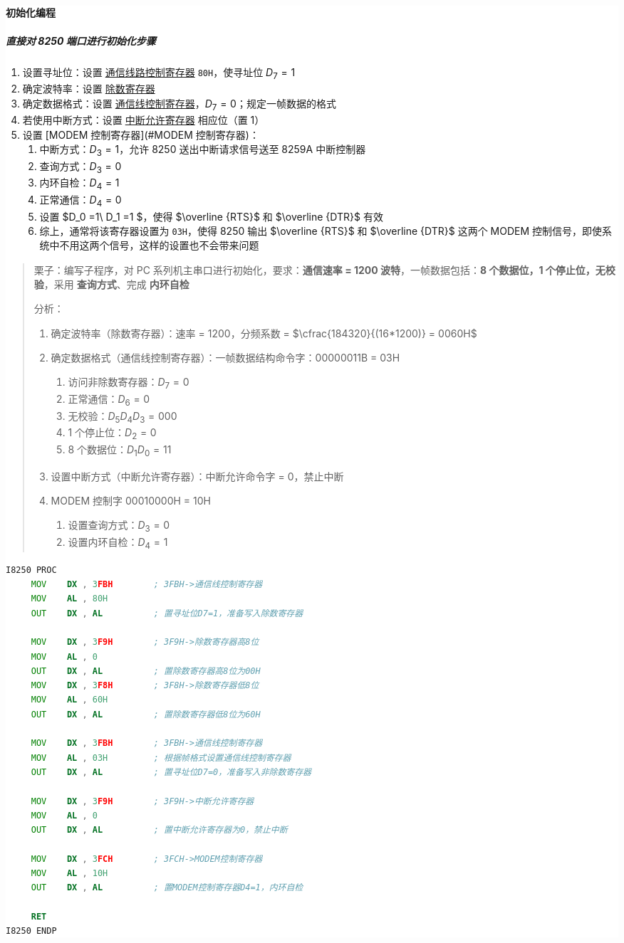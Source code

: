   

#### 初始化编程

##### 直接对 8250 端口进行初始化步骤

1.  设置寻址位：设置 [通信线路控制寄存器](#通信线控制寄存器) `80H`，使寻址位 $D_7=1$
2.  确定波特率：设置 [除数寄存器](#除数寄存器)
3.  确定数据格式：设置 [通信线控制寄存器](#通信线控制寄存器)，$D_7=0$；规定一帧数据的格式
4.  若使用中断方式：设置 [中断允许寄存器](#中断允许寄存器) 相应位（置 1）
5.  设置 [MODEM 控制寄存器](#MODEM 控制寄存器)：
    1.  中断方式：$D_3=1$，允许 8250 送出中断请求信号送至 8259A 中断控制器
    2.  查询方式：$D_3=0$
    3.  内环自检：$D_4=1$
    4.  正常通信：$D_4=0$
    5.  设置 $D_0 =1\ D_1 =1 $，使得 $\overline {RTS}$ 和 $\overline {DTR}$ 有效
    6.  综上，通常将该寄存器设置为 `03H`，使得 8250 输出 $\overline {RTS}$ 和 $\overline {DTR}$ 这两个 MODEM 控制信号，即使系统中不用这两个信号，这样的设置也不会带来问题

>   栗子：编写子程序，对 PC 系列机主串口进行初始化，要求：**通信速率 = 1200 波特**，一帧数据包括：**8 个数据位，1 个停止位，无校验**，采用 **查询方式**、完成 **内环自检**
>
>   分析：
>
>   1.  确定波特率（除数寄存器）：速率 = 1200，分频系数 = $\cfrac{184320}{(16*1200)} = 0060H$
>   2.  确定数据格式（通信线控制寄存器）：一帧数据结构命令字：00000011B = 03H
>       1.  访问非除数寄存器：$D_7=0$
>       2.  正常通信：$D_6=0$
>       3.  无校验：$D_5 D_4 D_3 = 000$
>       4.  1 个停止位：$D_2 =0$
>       5.  8 个数据位：$D_1 D_0 = 11$
>
>   3.  设置中断方式（中断允许寄存器）：中断允许命令字 = 0，禁止中断
>   4.  MODEM 控制字 00010000H = 10H 
>       1.  设置查询方式：$D_3 = 0$
>       2.  设置内环自检：$D_4 =1$
>
>

   ```asm
I8250 PROC
        MOV    DX ,	3FBH        ; 3FBH->通信线控制寄存器
        MOV    AL ,	80H
        OUT    DX ,	AL          ; 置寻址位D7=1，准备写入除数寄存器
  
        MOV    DX ,	3F9H        ; 3F9H->除数寄存器高8位
        MOV    AL ,	0
        OUT    DX ,	AL          ; 置除数寄存器高8位为00H
        MOV    DX ,	3F8H        ; 3F8H->除数寄存器低8位
        MOV    AL ,	60H
        OUT    DX ,	AL          ; 置除数寄存器低8位为60H
  
        MOV    DX ,	3FBH        ; 3FBH->通信线控制寄存器
        MOV    AL ,	03H         ; 根据帧格式设置通信线控制寄存器
        OUT    DX ,	AL          ; 置寻址位D7=0，准备写入非除数寄存器
  
        MOV    DX ,	3F9H        ; 3F9H->中断允许寄存器
        MOV    AL ,	0
        OUT    DX ,	AL          ; 置中断允许寄存器为0，禁止中断
  
        MOV    DX ,	3FCH        ; 3FCH->MODEM控制寄存器
        MOV    AL ,	10H
        OUT    DX ,	AL          ; 置MODEM控制寄存器D4=1，内环自检
  
        RET
I8250 ENDP
   ```